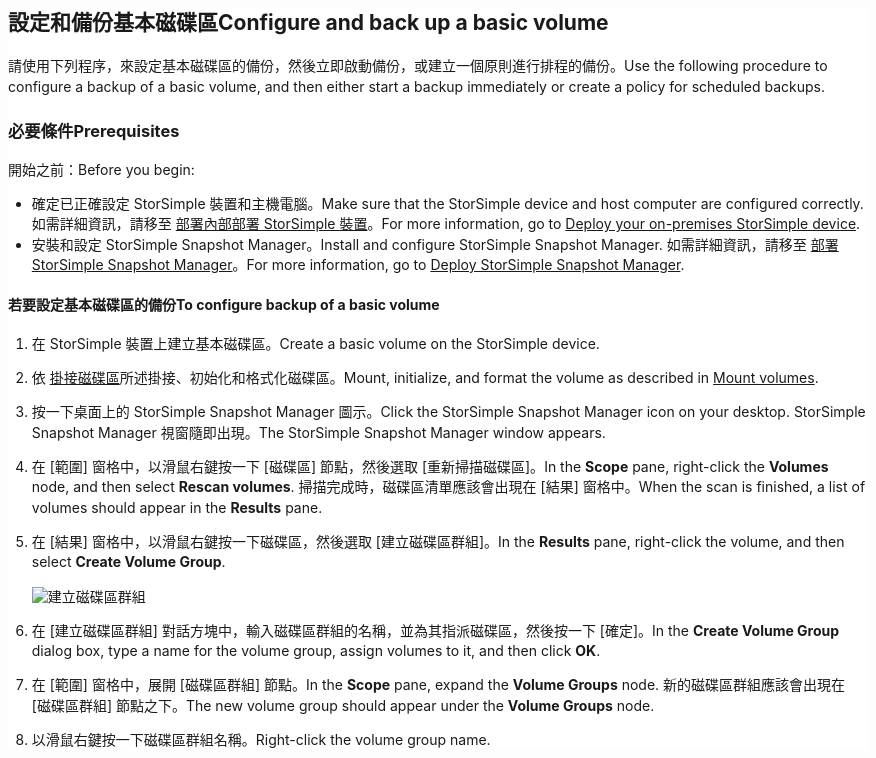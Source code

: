 ## <a name="configure-and-back-up-a-basic-volume"></a><span data-ttu-id="0a219-196">設定和備份基本磁碟區</span><span class="sxs-lookup"><span data-stu-id="0a219-196">Configure and back up a basic volume</span></span>
<span data-ttu-id="0a219-197">請使用下列程序，來設定基本磁碟區的備份，然後立即啟動備份，或建立一個原則進行排程的備份。</span><span class="sxs-lookup"><span data-stu-id="0a219-197">Use the following procedure to configure a backup of a basic volume, and then either start a backup immediately or create a policy for scheduled backups.</span></span>

### <a name="prerequisites"></a><span data-ttu-id="0a219-198">必要條件</span><span class="sxs-lookup"><span data-stu-id="0a219-198">Prerequisites</span></span>
<span data-ttu-id="0a219-199">開始之前：</span><span class="sxs-lookup"><span data-stu-id="0a219-199">Before you begin:</span></span>

* <span data-ttu-id="0a219-200">確定已正確設定 StorSimple 裝置和主機電腦。</span><span class="sxs-lookup"><span data-stu-id="0a219-200">Make sure that the StorSimple device and host computer are configured correctly.</span></span> <span data-ttu-id="0a219-201">如需詳細資訊，請移至 [部署內部部署 StorSimple 裝置](storsimple-deployment-walkthrough-u2.md)。</span><span class="sxs-lookup"><span data-stu-id="0a219-201">For more information, go to [Deploy your on-premises StorSimple device](storsimple-deployment-walkthrough-u2.md).</span></span>
* <span data-ttu-id="0a219-202">安裝和設定 StorSimple Snapshot Manager。</span><span class="sxs-lookup"><span data-stu-id="0a219-202">Install and configure StorSimple Snapshot Manager.</span></span> <span data-ttu-id="0a219-203">如需詳細資訊，請移至 [部署 StorSimple Snapshot Manager](storsimple-snapshot-manager-deployment.md)。</span><span class="sxs-lookup"><span data-stu-id="0a219-203">For more information, go to [Deploy StorSimple Snapshot Manager](storsimple-snapshot-manager-deployment.md).</span></span>

#### <a name="to-configure-backup-of-a-basic-volume"></a><span data-ttu-id="0a219-204">若要設定基本磁碟區的備份</span><span class="sxs-lookup"><span data-stu-id="0a219-204">To configure backup of a basic volume</span></span>
1. <span data-ttu-id="0a219-205">在 StorSimple 裝置上建立基本磁碟區。</span><span class="sxs-lookup"><span data-stu-id="0a219-205">Create a basic volume on the StorSimple device.</span></span>
2. <span data-ttu-id="0a219-206">依 [掛接磁碟區](#mount-volumes)所述掛接、初始化和格式化磁碟區。</span><span class="sxs-lookup"><span data-stu-id="0a219-206">Mount, initialize, and format the volume as described in [Mount volumes](#mount-volumes).</span></span> 
3. <span data-ttu-id="0a219-207">按一下桌面上的 StorSimple Snapshot Manager 圖示。</span><span class="sxs-lookup"><span data-stu-id="0a219-207">Click the StorSimple Snapshot Manager icon on your desktop.</span></span> <span data-ttu-id="0a219-208">StorSimple Snapshot Manager 視窗隨即出現。</span><span class="sxs-lookup"><span data-stu-id="0a219-208">The StorSimple Snapshot Manager window appears.</span></span> 
4. <span data-ttu-id="0a219-209">在 [範圍] 窗格中，以滑鼠右鍵按一下 [磁碟區] 節點，然後選取 [重新掃描磁碟區]。</span><span class="sxs-lookup"><span data-stu-id="0a219-209">In the **Scope** pane, right-click the **Volumes** node, and then select **Rescan volumes**.</span></span> <span data-ttu-id="0a219-210">掃描完成時，磁碟區清單應該會出現在 [結果]  窗格中。</span><span class="sxs-lookup"><span data-stu-id="0a219-210">When the scan is finished, a list of volumes should appear in the **Results** pane.</span></span> 
5. <span data-ttu-id="0a219-211">在 [結果] 窗格中，以滑鼠右鍵按一下磁碟區，然後選取 [建立磁碟區群組]。</span><span class="sxs-lookup"><span data-stu-id="0a219-211">In the **Results** pane, right-click the volume, and then select **Create Volume Group**.</span></span> 
   
    ![建立磁碟區群組](./media/storsimple-snapshot-manager-manage-volumes/HCS_SSM_Create_volume_group.png) 
6. <span data-ttu-id="0a219-213">在 [建立磁碟區群組] 對話方塊中，輸入磁碟區群組的名稱，並為其指派磁碟區，然後按一下 [確定]。</span><span class="sxs-lookup"><span data-stu-id="0a219-213">In the **Create Volume Group** dialog box, type a name for the volume group, assign volumes to it, and then click **OK**.</span></span>
7. <span data-ttu-id="0a219-214">在 [範圍] 窗格中，展開 [磁碟區群組] 節點。</span><span class="sxs-lookup"><span data-stu-id="0a219-214">In the **Scope** pane, expand the **Volume Groups** node.</span></span> <span data-ttu-id="0a219-215">新的磁碟區群組應該會出現在 [磁碟區群組]  節點之下。</span><span class="sxs-lookup"><span data-stu-id="0a219-215">The new volume group should appear under the **Volume Groups** node.</span></span> 
8. <span data-ttu-id="0a219-216">以滑鼠右鍵按一下磁碟區群組名稱。</span><span class="sxs-lookup"><span data-stu-id="0a219-216">Right-click the volume group name.</span></span>
   

[1]: https://msdn.microsoft.com/library/ee338480(v=ws.10).aspx
